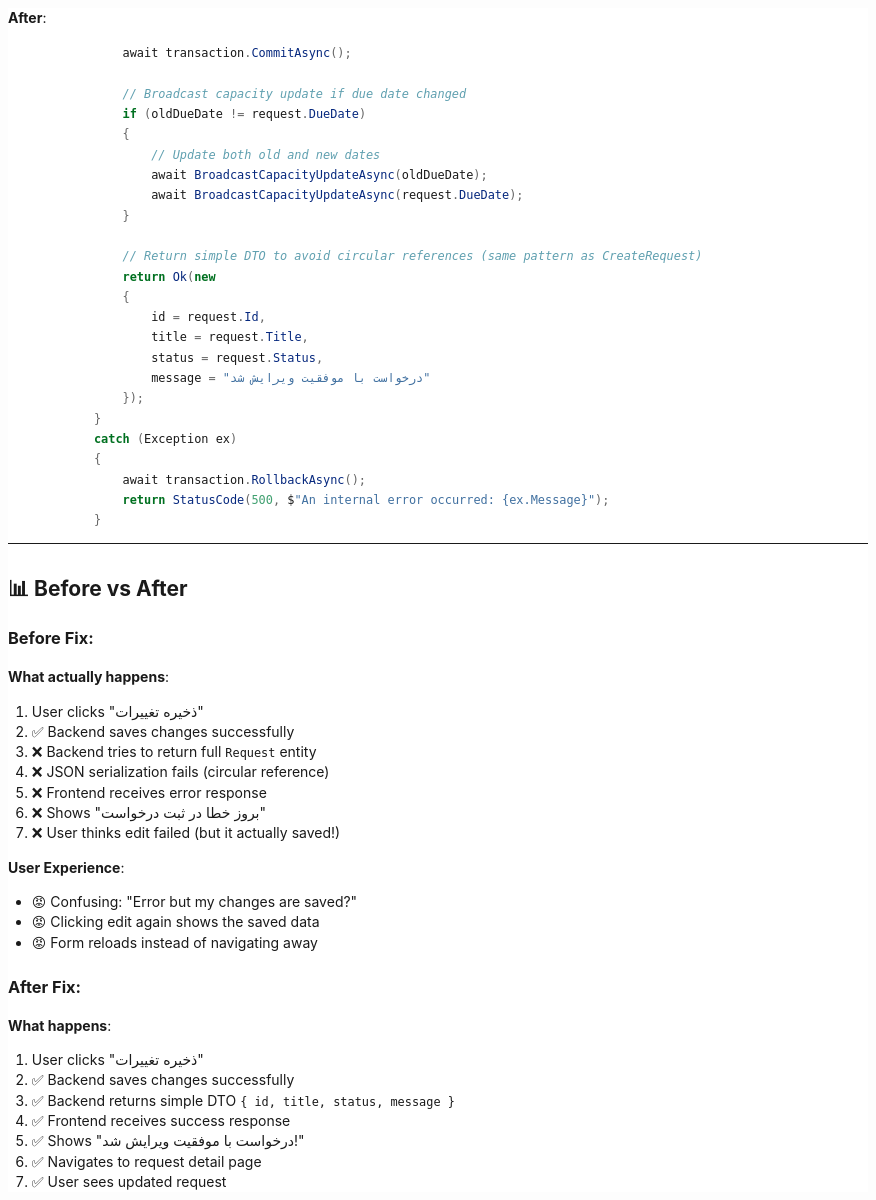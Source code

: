 **After**:
```csharp
                await transaction.CommitAsync();

                // Broadcast capacity update if due date changed
                if (oldDueDate != request.DueDate)
                {
                    // Update both old and new dates
                    await BroadcastCapacityUpdateAsync(oldDueDate);
                    await BroadcastCapacityUpdateAsync(request.DueDate);
                }

                // Return simple DTO to avoid circular references (same pattern as CreateRequest)
                return Ok(new
                {
                    id = request.Id,
                    title = request.Title,
                    status = request.Status,
                    message = "درخواست با موفقیت ویرایش شد"
                });
            }
            catch (Exception ex)
            {
                await transaction.RollbackAsync();
                return StatusCode(500, $"An internal error occurred: {ex.Message}");
            }
```

---

## 📊 Before vs After

### Before Fix:

**What actually happens**:
1. User clicks "ذخیره تغییرات"
2. ✅ Backend saves changes successfully
3. ❌ Backend tries to return full `Request` entity
4. ❌ JSON serialization fails (circular reference)
5. ❌ Frontend receives error response
6. ❌ Shows "بروز خطا در ثبت درخواست"
7. ❌ User thinks edit failed (but it actually saved!)

**User Experience**:
- 😡 Confusing: "Error but my changes are saved?"
- 😡 Clicking edit again shows the saved data
- 😡 Form reloads instead of navigating away

### After Fix:

**What happens**:
1. User clicks "ذخیره تغییرات"
2. ✅ Backend saves changes successfully
3. ✅ Backend returns simple DTO `{ id, title, status, message }`
4. ✅ Frontend receives success response
5. ✅ Shows "درخواست با موفقیت ویرایش شد!"
6. ✅ Navigates to request detail page
7. ✅ User sees updated request
